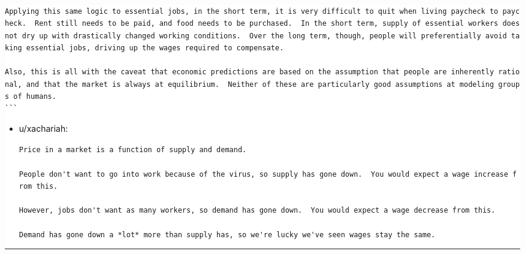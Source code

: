     Applying this same logic to essential jobs, in the short term, it is very difficult to quit when living paycheck to paycheck.  Rent still needs to be paid, and food needs to be purchased.  In the short term, supply of essential workers does not dry up with drastically changed working conditions.  Over the long term, though, people will preferentially avoid taking essential jobs, driving up the wages required to compensate.

    Also, this is all with the caveat that economic predictions are based on the assumption that people are inherently rational, and that the market is always at equilibrium.  Neither of these are particularly good assumptions at modeling groups of humans.
    ```

  - u/xachariah:
    ```
    Price in a market is a function of supply and demand.

    People don't want to go into work because of the virus, so supply has gone down.  You would expect a wage increase from this.

    However, jobs don't want as many workers, so demand has gone down.  You would expect a wage decrease from this.

    Demand has gone down a *lot* more than supply has, so we're lucky we've seen wages stay the same.
    ```

---

